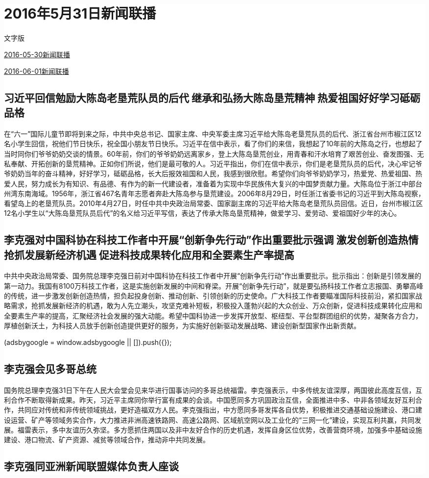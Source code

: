 







# 2016年5月31日新闻联播
 文字版








[2016-05-30新闻联播](/xinwenlianbo/20160530)


[2016-06-01新闻联播](/xinwenlianbo/20160601)





## 习近平回信勉励大陈岛老垦荒队员的后代 继承和弘扬大陈岛垦荒精神 热爱祖国好好学习砥砺品格


在“六一”国际儿童节即将到来之际，中共中央总书记、国家主席、中央军委主席习近平给大陈岛老垦荒队员的后代、浙江省台州市椒江区12名小学生回信，祝他们节日快乐，祝全国小朋友节日快乐。习近平在信中表示，看了你们的来信，我想起了10年前的大陈岛之行，也想起了当时同你们爷爷奶奶交谈的情景。60年前，你们的爷爷奶奶远离家乡，登上大陈岛垦荒创业，用青春和汗水培育了艰苦创业、奋发图强、无私奉献、开拓创新的垦荒精神。正如你们所说，他们是最可敬的人。习近平指出，你们在信中表示，你们是老垦荒队员的后代，决心牢记爷爷奶奶当年的奋斗精神，好好学习，砥砺品格，长大后报效祖国和人民，我感到很欣慰。希望你们向爷爷奶奶学习，热爱党、热爱祖国、热爱人民，努力成长为有知识、有品德、有作为的新一代建设者，准备着为实现中华民族伟大复兴的中国梦贡献力量。大陈岛位于浙江中部台州湾东南海域。1956年，浙江省467名青年志愿者奔赴大陈岛参与垦荒建设。2006年8月29日，时任浙江省委书记的习近平到大陈岛视察，看望岛上的老垦荒队员。2010年4月27日，时任中共中央政治局常委、国家副主席的习近平给大陈岛老垦荒队员回信。近日，台州市椒江区12名小学生以“大陈岛垦荒队员后代”的名义给习近平写信，表达了传承大陈岛垦荒精神，做爱学习、爱劳动、爱祖国好少年的决心。


## 李克强对中国科协在科技工作者中开展“创新争先行动”作出重要批示强调 激发创新创造热情 抢抓发展新经济机遇 促进科技成果转化应用和全要素生产率提高


中共中央政治局常委、国务院总理李克强日前对中国科协在科技工作者中开展“创新争先行动”作出重要批示。批示指出：创新是引领发展的第一动力。我国有8100万科技工作者，这是实施创新发展的中间和脊梁。开展“创新争先行动”，就是要弘扬科技工作者立志报国、勇攀高峰的传统，进一步激发创新创造热情，担负起投身创新、推动创新、引领创新的历史使命。广大科技工作者要瞄准国际科技前沿，紧扣国家战略需求，抢抓发展新经济的机遇，敢为人先立潮头，攻坚克难补短板，积极投入蓬勃兴起的大众创业、万众创新，促进科技成果转化应用和全要素生产率的提高，汇聚经济社会发展的强大动能。希望中国科协进一步发挥开放型、枢纽型、平台型群团组织的优势，凝聚各方合力，厚植创新沃土，为科技人员放手创新创造提供更好的服务，为实施好创新驱动发展战略、建设创新型国家作出新贡献。





 (adsbygoogle = window.adsbygoogle || []).push({});

 
## 李克强会见多哥总统


国务院总理李克强31日下午在人民大会堂会见来华进行国事访问的多哥总统福雷。李克强表示，中多传统友谊深厚，两国彼此高度互信，互利合作不断取得新成果。昨天，习近平主席同你举行富有成果的会谈。中国愿同多方巩固政治互信，全面推进中多、中非各领域友好互利合作，共同应对传统和非传统领域挑战，更好造福双方人民。李克强指出，中方愿同多哥发挥各自优势，积极推进交通基础设施建设、港口建设运营、矿产等领域务实合作，大力推进非洲高速铁路网、高速公路网、区域航空网以及工业化的“三网一化”建设，实现互利共赢，共同发展。福雷表示，多中友谊历久弥坚。多方愿抓住两国以及非中友好合作的历史机遇，发挥自身区位优势，改善营商环境，加强多中基础设施建设、港口物流、矿产资源、减贫等领域合作，推动非中共同发展。


## 李克强同亚洲新闻联盟媒体负责人座谈
